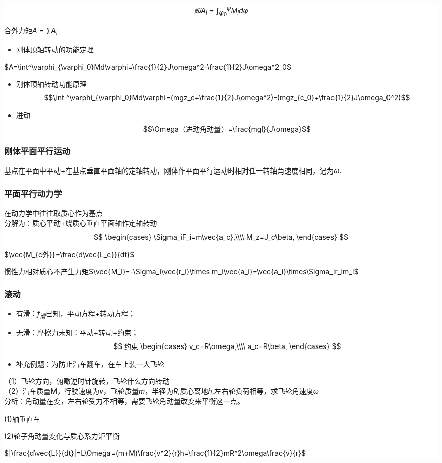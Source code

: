 $$即A_i=\int^\varphi_{\varphi_0}M_id\varphi$$  

合外力矩$A=\sum A_i$

 - 刚体顶轴转动的功能定理

$A=\int^\varphi_{\varphi_0}Md\varphi=\frac{1}{2}J\omega^2-\frac{1}{2}J\omega^2_0$

 - 刚体顶轴转动功能原理  
$$\int ^\varphi_{\varphi_0}Md\varphi=(mgz_c+\frac{1}{2}J\omega^2)-(mgz_{c_0}+\frac{1}{2}J\omega_0^2)$$  

- 进动  
$$\Omega（进动角动量）=\frac{mgl}{J\omega}$$

### 刚体平面平行运动  

基点在平面中平动+在基点垂直平面轴的定轴转动，刚体作平面平行运动时相对任一转轴角速度相同，记为$\omega$.

### 平面平行动力学

在动力学中往往取质心作为基点  
分解为：质心平动+绕质心垂直平面轴作定轴转动  
$$
\begin{cases}
\Sigma_iF_i=m\vec{a_c},\\\\
M_z=J_c\beta,
\end{cases}
$$

$\vec{M_{c外}}=\frac{d\vec{L_c}}{dt}$  

惯性力相对质心不产生力矩$\vec{M_l}=-\Sigma_i\vec{r_i}\times m_i\vec{a_i}=\vec{a_i}\times\Sigma_ir_im_i$  

### 滚动  
 - 有滑：$f_滑$已知，平动方程+转动方程；
 - 无滑：摩擦力未知：平动+转动+约束； 
 $$
 约束
 \begin{cases}
 v_c=R\omega,\\\\
 a_c=R\beta,
\end{cases}
$$

- 补充例题：为防止汽车翻车，在车上装一大飞轮  

（1）飞轮方向，俯瞰逆时针旋转，飞轮什么方向转动  
（2）汽车质量M，行驶速度为$v$，飞轮质量$m$，半径为$R$,质心离地$h$,左右轮负荷相等，求飞轮角速度$\omega$  
分析：角动量在变，左右轮受力不相等，需要飞轮角动量改变来平衡这一点。

 (1)轴垂直车
 
 (2)轮子角动量变化与质心系力矩平衡

 $|\frac{d\vec{L}}{dt}|=L\Omega=(m+M)\frac{v^2}{r}h=\frac{1}{2}mR^2\omega\frac{v}{r}$  
